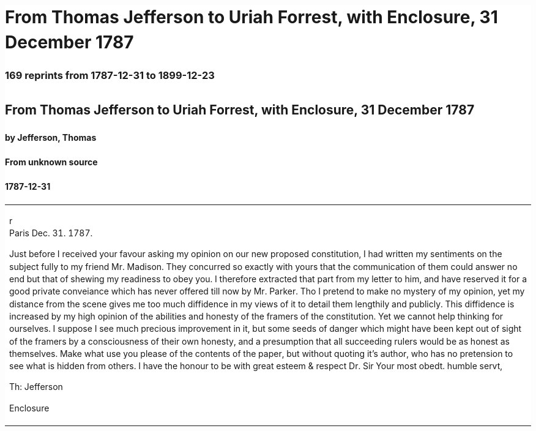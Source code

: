 
# From Thomas Jefferson to Uriah Forrest, with Enclosure, 31 December 1787

### 169 reprints from 1787-12-31 to 1899-12-23

## From Thomas Jefferson to Uriah Forrest, with Enclosure, 31 December 1787

#### by Jefferson, Thomas

#### From unknown source

#### 1787-12-31

<table style="width: 100%;"><tr><td style="width: 50%">

r  
Paris Dec. 31. 1787.  
  
Just before I received your favour asking my opinion on our new proposed constitution, I had written my sentiments on the subject fully to my friend Mr. Madison. They concurred so exactly with yours that the communication of them could answer no end but that of shewing my readiness to obey you. I therefore extracted that  part from my letter to him, and have reserved it for a good private conveiance which has never offered till now by Mr. Parker. Tho I pretend to make no mystery of my opinion, yet my distance from the scene gives me too much diffidence in my views of it to detail them lengthily and publicly. This diffidence is increased by my high opinion of the abilities and honesty of the framers of the constitution. Yet we cannot help thinking for ourselves. I suppose I see much precious improvement in it, but some seeds of danger which might have been kept out of sight of the framers by a consciousness of their own honesty, and a presumption that all succeeding rulers would be as honest as themselves. Make what use you please of the contents of the paper, but without quoting it’s author, who has no pretension to see what is hidden from others. I have the honour to be with great esteem &amp; respect Dr. Sir Your most obedt. humble servt,  
  
Th: Jefferson  
  
  
  
Enclosure  
